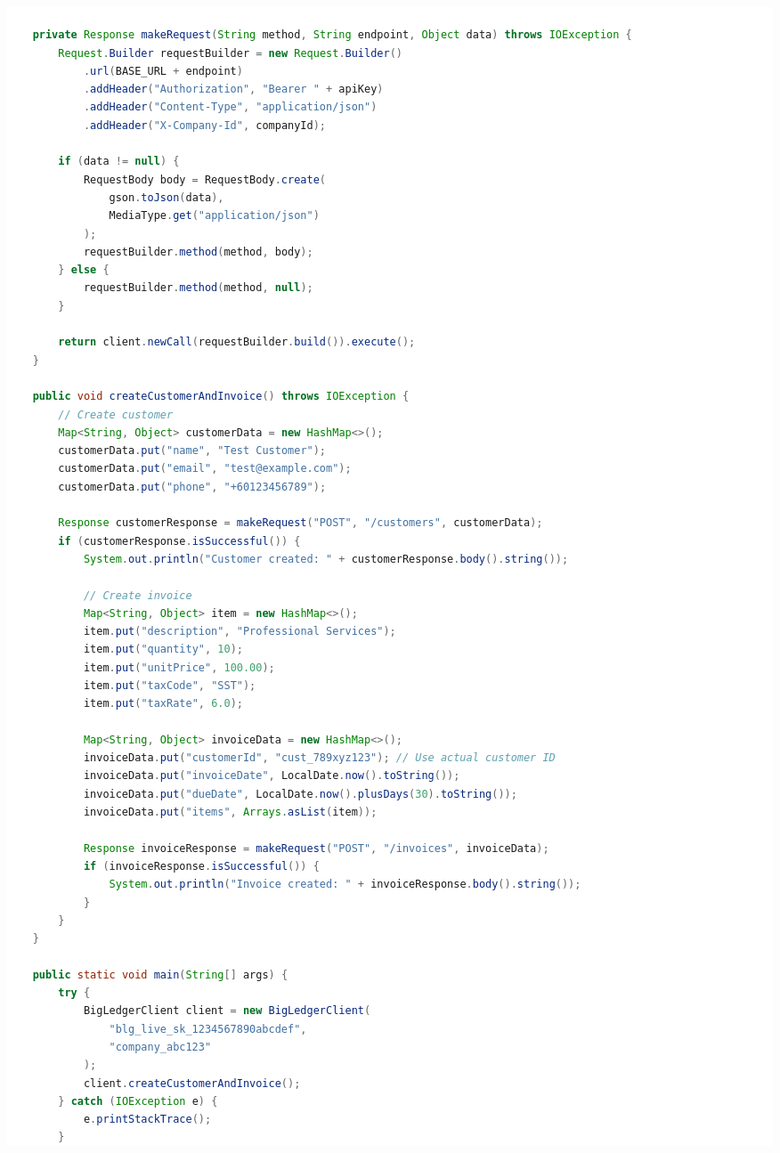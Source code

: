 ```java
    
    private Response makeRequest(String method, String endpoint, Object data) throws IOException {
        Request.Builder requestBuilder = new Request.Builder()
            .url(BASE_URL + endpoint)
            .addHeader("Authorization", "Bearer " + apiKey)
            .addHeader("Content-Type", "application/json")
            .addHeader("X-Company-Id", companyId);
            
        if (data != null) {
            RequestBody body = RequestBody.create(
                gson.toJson(data),
                MediaType.get("application/json")
            );
            requestBuilder.method(method, body);
        } else {
            requestBuilder.method(method, null);
        }
        
        return client.newCall(requestBuilder.build()).execute();
    }
    
    public void createCustomerAndInvoice() throws IOException {
        // Create customer
        Map<String, Object> customerData = new HashMap<>();
        customerData.put("name", "Test Customer");
        customerData.put("email", "test@example.com");
        customerData.put("phone", "+60123456789");
        
        Response customerResponse = makeRequest("POST", "/customers", customerData);
        if (customerResponse.isSuccessful()) {
            System.out.println("Customer created: " + customerResponse.body().string());
            
            // Create invoice
            Map<String, Object> item = new HashMap<>();
            item.put("description", "Professional Services");
            item.put("quantity", 10);
            item.put("unitPrice", 100.00);
            item.put("taxCode", "SST");
            item.put("taxRate", 6.0);
            
            Map<String, Object> invoiceData = new HashMap<>();
            invoiceData.put("customerId", "cust_789xyz123"); // Use actual customer ID
            invoiceData.put("invoiceDate", LocalDate.now().toString());
            invoiceData.put("dueDate", LocalDate.now().plusDays(30).toString());
            invoiceData.put("items", Arrays.asList(item));
            
            Response invoiceResponse = makeRequest("POST", "/invoices", invoiceData);
            if (invoiceResponse.isSuccessful()) {
                System.out.println("Invoice created: " + invoiceResponse.body().string());
            }
        }
    }
    
    public static void main(String[] args) {
        try {
            BigLedgerClient client = new BigLedgerClient(
                "blg_live_sk_1234567890abcdef",
                "company_abc123"
            );
            client.createCustomerAndInvoice();
        } catch (IOException e) {
            e.printStackTrace();
        }
```